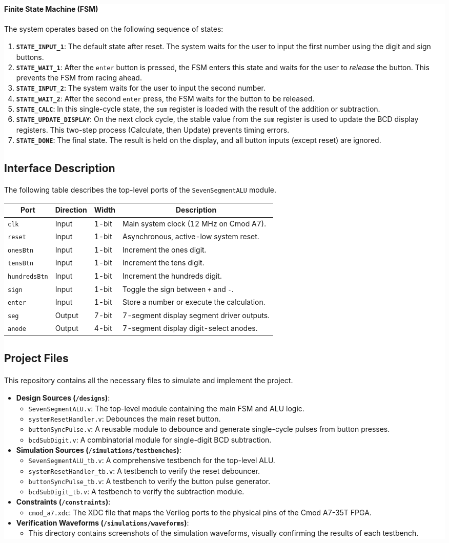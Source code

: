 #### Finite State Machine (FSM)

The system operates based on the following sequence of states:

1.  **`STATE_INPUT_1`**: The default state after reset. The system waits for the user to input the first number using the digit and sign buttons.
2.  **`STATE_WAIT_1`**: After the `enter` button is pressed, the FSM enters this state and waits for the user to *release* the button. This prevents the FSM from racing ahead.
3.  **`STATE_INPUT_2`**: The system waits for the user to input the second number.
4.  **`STATE_WAIT_2`**: After the second `enter` press, the FSM waits for the button to be released.
5.  **`STATE_CALC`**: In this single-cycle state, the `sum` register is loaded with the result of the addition or subtraction.
6.  **`STATE_UPDATE_DISPLAY`**: On the next clock cycle, the stable value from the `sum` register is used to update the BCD display registers. This two-step process (Calculate, then Update) prevents timing errors.
7.  **`STATE_DONE`**: The final state. The result is held on the display, and all button inputs (except reset) are ignored.

## Interface Description

The following table describes the top-level ports of the `SevenSegmentALU` module.

| Port          | Direction | Width | Description                               |
| ------------- | --------- | ----- | ----------------------------------------- |
| `clk`         | Input     | 1-bit | Main system clock (12 MHz on Cmod A7).    |
| `reset`       | Input     | 1-bit | Asynchronous, active-low system reset.    |
| `onesBtn`     | Input     | 1-bit | Increment the ones digit.                 |
| `tensBtn`     | Input     | 1-bit | Increment the tens digit.                 |
| `hundredsBtn` | Input     | 1-bit | Increment the hundreds digit.             |
| `sign`        | Input     | 1-bit | Toggle the sign between `+` and `-`.      |
| `enter`       | Input     | 1-bit | Store a number or execute the calculation.|
| `seg`         | Output    | 7-bit | 7-segment display segment driver outputs. |
| `anode`       | Output    | 4-bit | 7-segment display digit-select anodes.    |

## Project Files

This repository contains all the necessary files to simulate and implement the project.

* **Design Sources (`/designs`)**:
    * `SevenSegmentALU.v`: The top-level module containing the main FSM and ALU logic.
    * `systemResetHandler.v`: Debounces the main reset button.
    * `buttonSyncPulse.v`: A reusable module to debounce and generate single-cycle pulses from button presses.
    * `bcdSubDigit.v`: A combinatorial module for single-digit BCD subtraction.
* **Simulation Sources (`/simulations/testbenches`)**:
    * `SevenSegmentALU_tb.v`: A comprehensive testbench for the top-level ALU.
    * `systemResetHandler_tb.v`: A testbench to verify the reset debouncer.
    * `buttonSyncPulse_tb.v`: A testbench to verify the button pulse generator.
    * `bcdSubDigit_tb.v`: A testbench to verify the subtraction module.
* **Constraints (`/constraints`)**:
    * `cmod_a7.xdc`: The XDC file that maps the Verilog ports to the physical pins of the Cmod A7-35T FPGA.
* **Verification Waveforms (`/simulations/waveforms`)**:
    * This directory contains screenshots of the simulation waveforms, visually confirming the results of each testbench.
